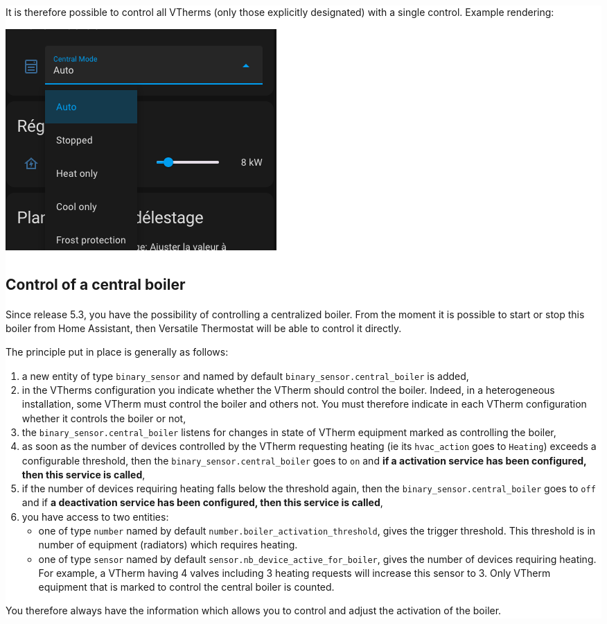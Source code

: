 It is therefore possible to control all VTherms (only those explicitly designated) with a single control.
Example rendering:

![central_mode](images/central_mode.png)

## Control of a central boiler
Since release 5.3, you have the possibility of controlling a centralized boiler. From the moment it is possible to start or stop this boiler from Home Assistant, then Versatile Thermostat will be able to control it directly.

The principle put in place is generally as follows:
1. a new entity of type `binary_sensor` and named by default `binary_sensor.central_boiler` is added,
2. in the VTherms configuration you indicate whether the VTherm should control the boiler. Indeed, in a heterogeneous installation, some VTherm must control the boiler and others not. You must therefore indicate in each VTherm configuration whether it controls the boiler or not,
3. the `binary_sensor.central_boiler` listens for changes in state of VTherm equipment marked as controlling the boiler,
4. as soon as the number of devices controlled by the VTherm requesting heating (ie its `hvac_action` goes to `Heating`) exceeds a configurable threshold, then the `binary_sensor.central_boiler` goes to `on` and **if a activation service has been configured, then this service is called**,
5. if the number of devices requiring heating falls below the threshold again, then the `binary_sensor.central_boiler` goes to `off` and if **a deactivation service has been configured, then this service is called**,
6. you have access to two entities:
    - one of type `number` named by default `number.boiler_activation_threshold`, gives the trigger threshold. This threshold is in number of equipment (radiators) which requires heating.
    - one of type `sensor` named by default `sensor.nb_device_active_for_boiler`, gives the number of devices requiring heating. For example, a VTherm having 4 valves including 3 heating requests will increase this sensor to 3. Only VTherm equipment that is marked to control the central boiler is counted.

You therefore always have the information which allows you to control and adjust the activation of the boiler.
